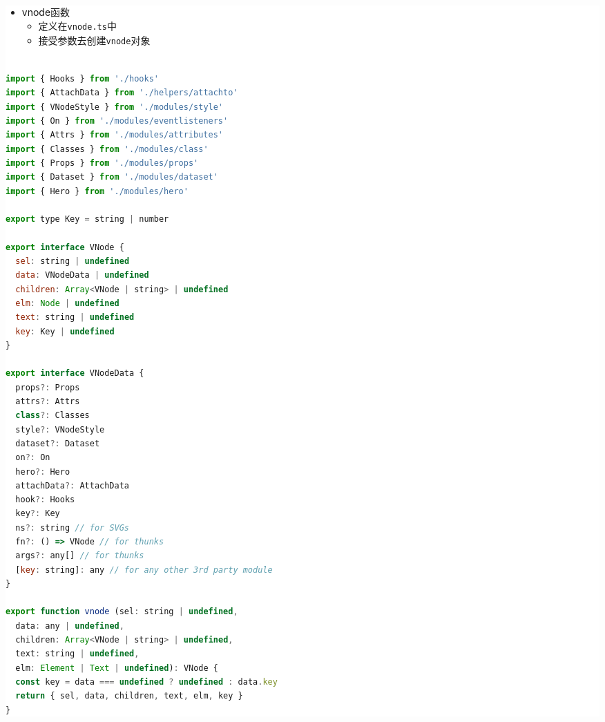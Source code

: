 * vnode函数
  * 定义在`vnode.ts`中
  * 接受参数去创建`vnode`对象

```js

import { Hooks } from './hooks'
import { AttachData } from './helpers/attachto'
import { VNodeStyle } from './modules/style'
import { On } from './modules/eventlisteners'
import { Attrs } from './modules/attributes'
import { Classes } from './modules/class'
import { Props } from './modules/props'
import { Dataset } from './modules/dataset'
import { Hero } from './modules/hero'

export type Key = string | number

export interface VNode {
  sel: string | undefined
  data: VNodeData | undefined
  children: Array<VNode | string> | undefined
  elm: Node | undefined
  text: string | undefined
  key: Key | undefined
}

export interface VNodeData {
  props?: Props
  attrs?: Attrs
  class?: Classes
  style?: VNodeStyle
  dataset?: Dataset
  on?: On
  hero?: Hero
  attachData?: AttachData
  hook?: Hooks
  key?: Key
  ns?: string // for SVGs
  fn?: () => VNode // for thunks
  args?: any[] // for thunks
  [key: string]: any // for any other 3rd party module
}

export function vnode (sel: string | undefined,
  data: any | undefined,
  children: Array<VNode | string> | undefined,
  text: string | undefined,
  elm: Element | Text | undefined): VNode {
  const key = data === undefined ? undefined : data.key
  return { sel, data, children, text, elm, key }
}

```
